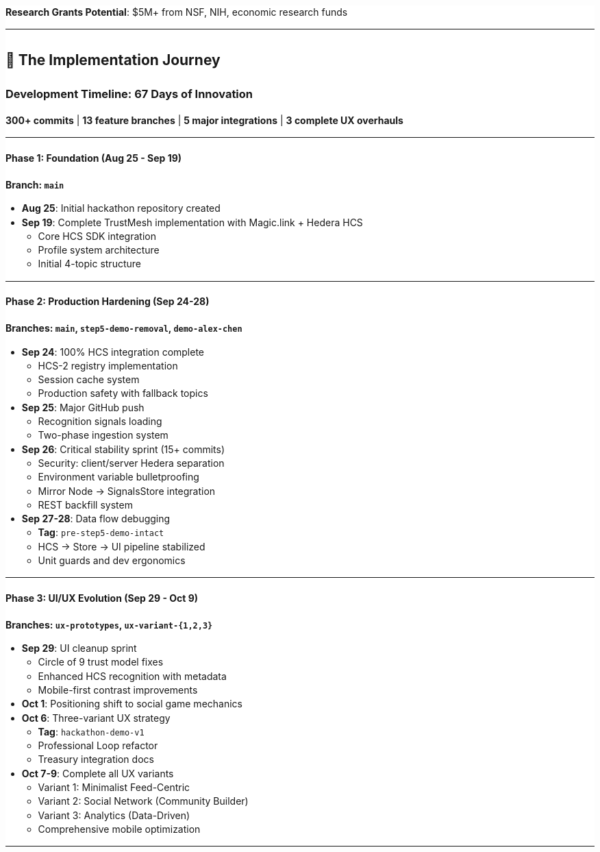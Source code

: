**Research Grants Potential**: $5M+ from NSF, NIH, economic research funds

---

## 🚀 **The Implementation Journey**

### Development Timeline: 67 Days of Innovation

**300+ commits** | **13 feature branches** | **5 major integrations** | **3 complete UX overhauls**

---

#### **Phase 1: Foundation (Aug 25 - Sep 19)**
**Branch: `main`**

- **Aug 25**: Initial hackathon repository created
- **Sep 19**: Complete TrustMesh implementation with Magic.link + Hedera HCS
  - Core HCS SDK integration
  - Profile system architecture
  - Initial 4-topic structure

---

#### **Phase 2: Production Hardening (Sep 24-28)**
**Branches: `main`, `step5-demo-removal`, `demo-alex-chen`**

- **Sep 24**: 100% HCS integration complete
  - HCS-2 registry implementation
  - Session cache system
  - Production safety with fallback topics
- **Sep 25**: Major GitHub push
  - Recognition signals loading
  - Two-phase ingestion system
- **Sep 26**: Critical stability sprint (15+ commits)
  - Security: client/server Hedera separation
  - Environment variable bulletproofing
  - Mirror Node → SignalsStore integration
  - REST backfill system
- **Sep 27-28**: Data flow debugging
  - **Tag**: `pre-step5-demo-intact`
  - HCS → Store → UI pipeline stabilized
  - Unit guards and dev ergonomics

---

#### **Phase 3: UI/UX Evolution (Sep 29 - Oct 9)**
**Branches: `ux-prototypes`, `ux-variant-{1,2,3}`**

- **Sep 29**: UI cleanup sprint
  - Circle of 9 trust model fixes
  - Enhanced HCS recognition with metadata
  - Mobile-first contrast improvements
- **Oct 1**: Positioning shift to social game mechanics
- **Oct 6**: Three-variant UX strategy
  - **Tag**: `hackathon-demo-v1`
  - Professional Loop refactor
  - Treasury integration docs
- **Oct 7-9**: Complete all UX variants
  - Variant 1: Minimalist Feed-Centric
  - Variant 2: Social Network (Community Builder)
  - Variant 3: Analytics (Data-Driven)
  - Comprehensive mobile optimization

---